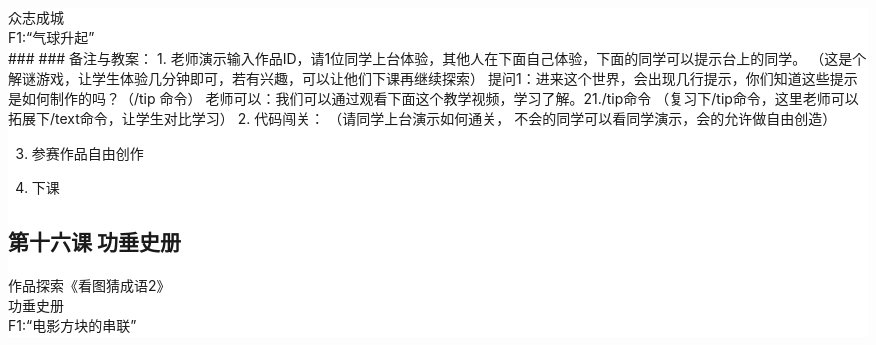 <div class="right">
    <div class="mainwork">
        <step value="2">
            <action type="button" value="任务1代码闯关" projectid="142290"/>
            <div class="step_str">众志成城</div> 
        </step>
        <step value="3">
            <action type="loadworld" value="任务2 创造你的作品"/>
            <div class="F1"> 
               F1:“气球升起”<br/>   
            </div> 
        </step>
    </div>   
</div>

<notes display="all">
### 
</notes>
<notes display="teacher">
### 备注与教案：
1. 老师演示输入作品ID，请1位同学上台体验，其他人在下面自己体验，下面的同学可以提示台上的同学。
（这是个解谜游戏，让学生体验几分钟即可，若有兴趣，可以让他们下课再继续探索）
提问1：进来这个世界，会出现几行提示，你们知道这些提示是如何制作的吗？（/tip 命令）
老师可以：我们可以通过观看下面这个教学视频，学习了解。21./tip命令
（复习下/tip命令，这里老师可以拓展下/text命令，让学生对比学习）
2. 代码闯关：
（请同学上台演示如何通关， 不会的同学可以看同学演示，会的允许做自由创造）

3. 参赛作品自由创作

4. 下课



</notes>

## 第十六课 功垂史册
<div class="left">
    <step value="1">
        作品探索《看图猜成语2》<br/>
        <action type="explore" projectid="12728"/>
        <action type="dailyVideo" id="20" />
    </step>
</div>

<div class="right">
    <div class="mainwork">
        <step value="2">
            <action type="button" value="任务1代码闯关" projectid="142290"/>
            <div class="step_str">功垂史册</div> 
        </step>
        <step value="3">
            <action type="loadworld" value="任务2 创造你的作品"/>
            <div class="F1"> 
               F1:“电影方块的串联”<br/>   
            </div> 
        </step>
    </div>   
</div>
